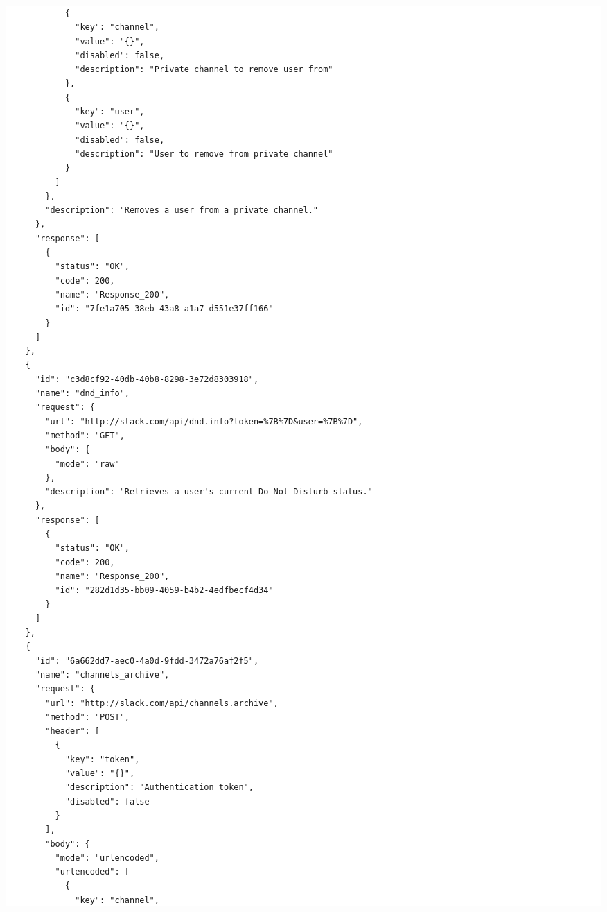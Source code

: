                 {
                  "key": "channel",
                  "value": "{}",
                  "disabled": false,
                  "description": "Private channel to remove user from"
                },
                {
                  "key": "user",
                  "value": "{}",
                  "disabled": false,
                  "description": "User to remove from private channel"
                }
              ]
            },
            "description": "Removes a user from a private channel."
          },
          "response": [
            {
              "status": "OK",
              "code": 200,
              "name": "Response_200",
              "id": "7fe1a705-38eb-43a8-a1a7-d551e37ff166"
            }
          ]
        },
        {
          "id": "c3d8cf92-40db-40b8-8298-3e72d8303918",
          "name": "dnd_info",
          "request": {
            "url": "http://slack.com/api/dnd.info?token=%7B%7D&user=%7B%7D",
            "method": "GET",
            "body": {
              "mode": "raw"
            },
            "description": "Retrieves a user's current Do Not Disturb status."
          },
          "response": [
            {
              "status": "OK",
              "code": 200,
              "name": "Response_200",
              "id": "282d1d35-bb09-4059-b4b2-4edfbecf4d34"
            }
          ]
        },
        {
          "id": "6a662dd7-aec0-4a0d-9fdd-3472a76af2f5",
          "name": "channels_archive",
          "request": {
            "url": "http://slack.com/api/channels.archive",
            "method": "POST",
            "header": [
              {
                "key": "token",
                "value": "{}",
                "description": "Authentication token",
                "disabled": false
              }
            ],
            "body": {
              "mode": "urlencoded",
              "urlencoded": [
                {
                  "key": "channel",